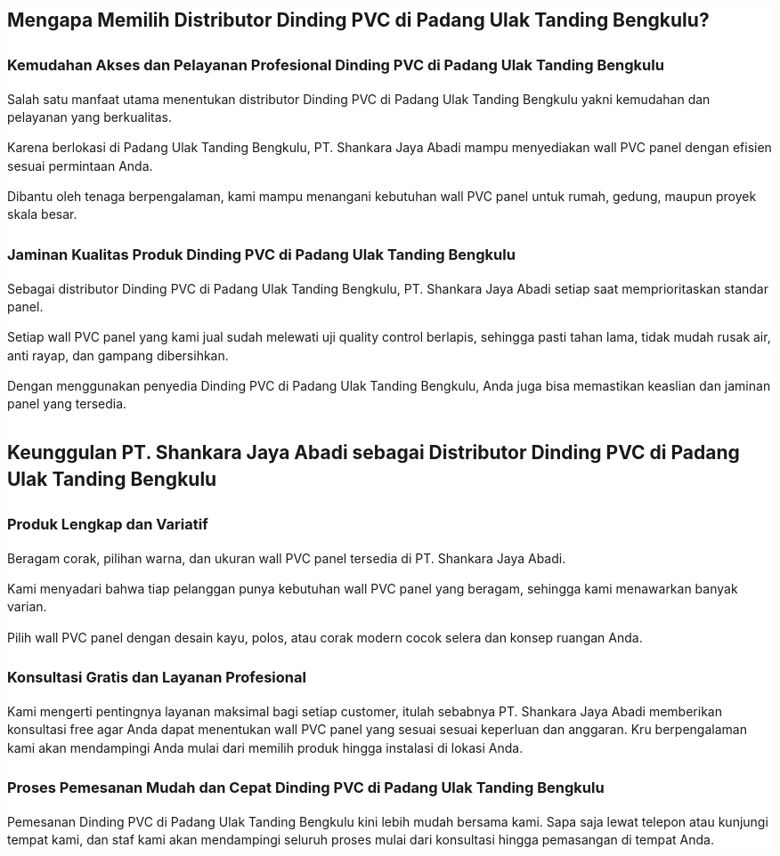 
## Mengapa Memilih Distributor Dinding PVC di Padang Ulak Tanding Bengkulu?

### Kemudahan Akses dan Pelayanan Profesional Dinding PVC di Padang Ulak Tanding Bengkulu

Salah satu manfaat utama menentukan distributor Dinding PVC di Padang Ulak Tanding Bengkulu yakni kemudahan dan pelayanan yang berkualitas.

Karena berlokasi di Padang Ulak Tanding Bengkulu, PT. Shankara Jaya Abadi mampu menyediakan wall PVC panel dengan efisien sesuai permintaan Anda.

Dibantu oleh tenaga berpengalaman, kami mampu menangani kebutuhan wall PVC panel untuk rumah, gedung, maupun proyek skala besar.

### Jaminan Kualitas Produk Dinding PVC di Padang Ulak Tanding Bengkulu

Sebagai distributor Dinding PVC di Padang Ulak Tanding Bengkulu, PT. Shankara Jaya Abadi setiap saat memprioritaskan standar panel.

Setiap wall PVC panel yang kami jual sudah melewati uji quality control berlapis, sehingga pasti tahan lama, tidak mudah rusak air, anti rayap, dan gampang dibersihkan.

Dengan menggunakan penyedia Dinding PVC di Padang Ulak Tanding Bengkulu, Anda juga bisa memastikan keaslian dan jaminan panel yang tersedia.

## Keunggulan PT. Shankara Jaya Abadi sebagai Distributor Dinding PVC di Padang Ulak Tanding Bengkulu

### Produk Lengkap dan Variatif

Beragam corak, pilihan warna, dan ukuran wall PVC panel tersedia di PT. Shankara Jaya Abadi.

Kami menyadari bahwa tiap pelanggan punya kebutuhan wall PVC panel yang beragam, sehingga kami menawarkan banyak varian.

Pilih wall PVC panel dengan desain kayu, polos, atau corak modern cocok selera dan konsep ruangan Anda.

### Konsultasi Gratis dan Layanan Profesional

Kami mengerti pentingnya layanan maksimal bagi setiap customer, itulah sebabnya PT. Shankara Jaya Abadi memberikan konsultasi free agar Anda dapat menentukan wall PVC panel yang sesuai sesuai keperluan dan anggaran. Kru berpengalaman kami akan mendampingi Anda mulai dari memilih produk hingga instalasi di lokasi Anda.

### Proses Pemesanan Mudah dan Cepat Dinding PVC di Padang Ulak Tanding Bengkulu

Pemesanan Dinding PVC di Padang Ulak Tanding Bengkulu kini lebih mudah bersama kami. Sapa saja lewat telepon atau kunjungi tempat kami, dan staf kami akan mendampingi seluruh proses mulai dari konsultasi hingga pemasangan di tempat Anda.
